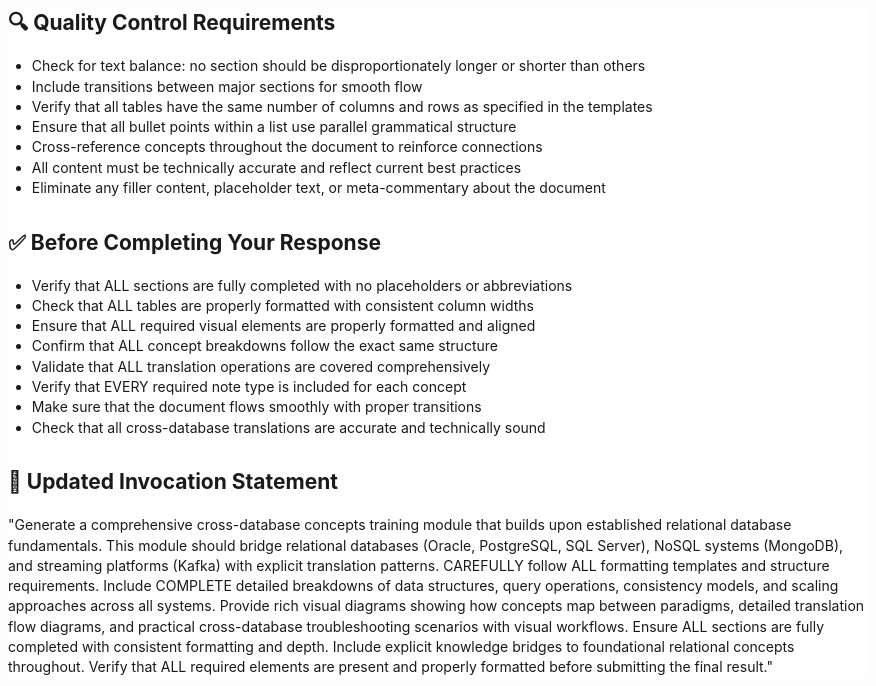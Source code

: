 ## 🔍 Quality Control Requirements
- Check for text balance: no section should be disproportionately longer or shorter than others
- Include transitions between major sections for smooth flow
- Verify that all tables have the same number of columns and rows as specified in the templates
- Ensure that all bullet points within a list use parallel grammatical structure
- Cross-reference concepts throughout the document to reinforce connections
- All content must be technically accurate and reflect current best practices
- Eliminate any filler content, placeholder text, or meta-commentary about the document

## ✅ Before Completing Your Response
- Verify that ALL sections are fully completed with no placeholders or abbreviations
- Check that ALL tables are properly formatted with consistent column widths
- Ensure that ALL required visual elements are properly formatted and aligned
- Confirm that ALL concept breakdowns follow the exact same structure
- Validate that ALL translation operations are covered comprehensively
- Verify that EVERY required note type is included for each concept
- Make sure that the document flows smoothly with proper transitions
- Check that all cross-database translations are accurate and technically sound

## 🚩 Updated Invocation Statement
"Generate a comprehensive cross-database concepts training module that builds upon established relational database fundamentals. This module should bridge relational databases (Oracle, PostgreSQL, SQL Server), NoSQL systems (MongoDB), and streaming platforms (Kafka) with explicit translation patterns. CAREFULLY follow ALL formatting templates and structure requirements. Include COMPLETE detailed breakdowns of data structures, query operations, consistency models, and scaling approaches across all systems. Provide rich visual diagrams showing how concepts map between paradigms, detailed translation flow diagrams, and practical cross-database troubleshooting scenarios with visual workflows. Ensure ALL sections are fully completed with consistent formatting and depth. Include explicit knowledge bridges to foundational relational concepts throughout. Verify that ALL required elements are present and properly formatted before submitting the final result."